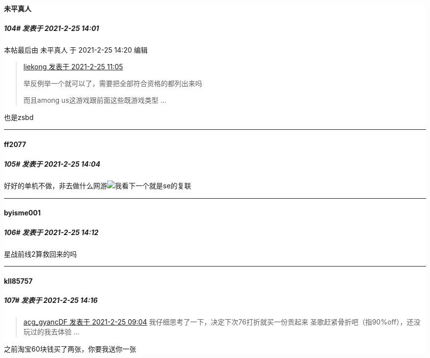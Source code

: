 ####  未平真人  
##### 104#       发表于 2021-2-25 14:01



 本帖最后由 未平真人 于 2021-2-25 14:20 编辑 
<blockquote><a href="httphttps://bbs.saraba1st.com/2b/forum.php?mod=redirect&amp;goto=findpost&amp;pid=50434845&amp;ptid=1989663" target="_blank">liekong 发表于 2021-2-25 11:05</a>

举反例举一个就可以了，需要把全部符合资格的都列出来吗

而且among us这游戏跟前面这些既游戏类型 ...</blockquote>
也是zsbd







*****

####  ff2077  
##### 105#       发表于 2021-2-25 14:04




好好的单机不做，非去做什么网游<img src="https://static.saraba1st.com/image/smiley/face2017/067.png" referrerpolicy="no-referrer">我看下一个就是se的复联







*****

####  byisme001  
##### 106#       发表于 2021-2-25 14:12




星战前线2算救回来的吗







*****

####  kll85757  
##### 107#       发表于 2021-2-25 14:16



<blockquote><a href="httphttps://bbs.saraba1st.com/2b/forum.php?mod=redirect&amp;goto=findpost&amp;pid=50433694&amp;ptid=1989663" target="_blank">acg_gyancDF 发表于 2021-2-25 09:04</a>
我仔细思考了一下，决定下次76打折就买一份贡起来 圣歌赶紧骨折吧（指90%off），还没玩过的我去体验 ...</blockquote>
之前淘宝60块钱买了两张，你要我送你一张


